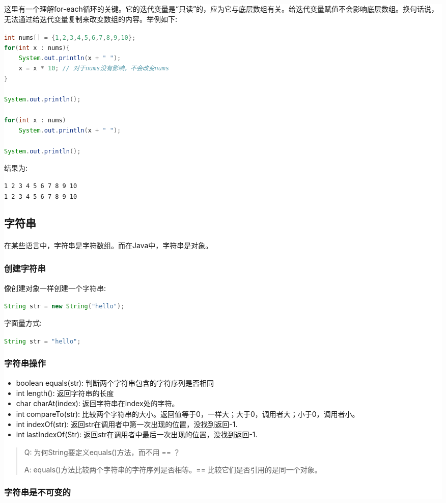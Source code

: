 这里有一个理解for-each循环的关键。它的迭代变量是“只读”的，应为它与底层数组有关。给迭代变量赋值不会影响底层数组。换句话说，无法通过给迭代变量复制来改变数组的内容。举例如下:

```java
int nums[] = {1,2,3,4,5,6,7,8,9,10};
for(int x : nums){
    System.out.println(x + " ");
    x = x * 10; // 对于nums没有影响，不会改变nums
}

System.out.println();

for(int x : nums)
    System.out.println(x + " ");

System.out.println();
```

结果为:

```
1 2 3 4 5 6 7 8 9 10
1 2 3 4 5 6 7 8 9 10
```

## 字符串

在某些语言中，字符串是字符数组。而在Java中，字符串是对象。

### 创建字符串

像创建对象一样创建一个字符串:

```java
String str = new String("hello");
```

字面量方式:

```java
String str = "hello";
```

### 字符串操作

- boolean equals(str): 判断两个字符串包含的字符序列是否相同
- int length(): 返回字符串的长度
- char charAt(index): 返回字符串在index处的字符。
- int compareTo(str): 比较两个字符串的大小。返回值等于0，一样大；大于0，调用者大；小于0，调用者小。
- int indexOf(str): 返回str在调用者中第一次出现的位置，没找到返回-1.
- int lastIndexOf(Str): 返回str在调用者中最后一次出现的位置，没找到返回-1.

> Q: 为何String要定义equals()方法，而不用 == ？
>
> A: equals()方法比较两个字符串的字符序列是否相等。== 比较它们是否引用的是同一个对象。

### 字符串是不可变的
